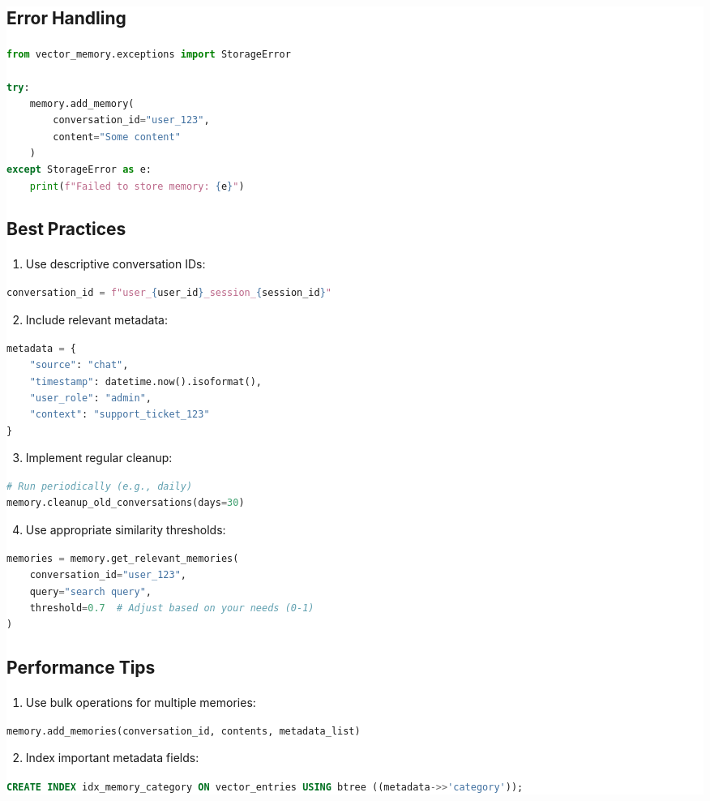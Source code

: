 ## Error Handling

```python
from vector_memory.exceptions import StorageError

try:
    memory.add_memory(
        conversation_id="user_123",
        content="Some content"
    )
except StorageError as e:
    print(f"Failed to store memory: {e}")
```

## Best Practices

1. Use descriptive conversation IDs:
```python
conversation_id = f"user_{user_id}_session_{session_id}"
```

2. Include relevant metadata:
```python
metadata = {
    "source": "chat",
    "timestamp": datetime.now().isoformat(),
    "user_role": "admin",
    "context": "support_ticket_123"
}
```

3. Implement regular cleanup:
```python
# Run periodically (e.g., daily)
memory.cleanup_old_conversations(days=30)
```

4. Use appropriate similarity thresholds:
```python
memories = memory.get_relevant_memories(
    conversation_id="user_123",
    query="search query",
    threshold=0.7  # Adjust based on your needs (0-1)
)
```

## Performance Tips

1. Use bulk operations for multiple memories:
```python
memory.add_memories(conversation_id, contents, metadata_list)
```

2. Index important metadata fields:
```sql
CREATE INDEX idx_memory_category ON vector_entries USING btree ((metadata->>'category'));
```
